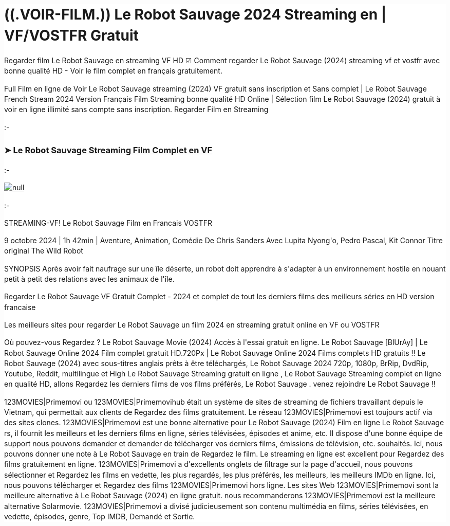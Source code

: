 # ((.VOIR-FILM.)) Le Robot Sauvage 2024 Streaming en | VF/VOSTFR Gratuit

Regarder film Le Robot Sauvage en streaming VF HD ☑ Comment regarder Le Robot Sauvage (2024) streaming vf et vostfr avec bonne qualité HD - Voir le film complet en français gratuitement.

Full Film en ligne de Voir Le Robot Sauvage streaming (2024) VF gratuit sans inscription et Sans complet | Le Robot Sauvage French Stream 2024 Version Français Film Streaming bonne qualité HD Online | Sélection film Le Robot Sauvage (2024) gratuit à voir en ligne illimité sans compte sans inscription. Regarder Film en Streaming

:-

### ➤ [Le Robot Sauvage Streaming Film Complet en VF](https://t.co/HYNVOauFt0)

:-

[![null](https://static.wixstatic.com/media/855a25_043b5abeb4ae4d35ac003198e7fe56ed~mv2.gif)](https://t.co/HYNVOauFt0)

:-

STREAMING-VF! Le Robot Sauvage Film en Francais VOSTFR

9 octobre 2024 | 1h 42min | Aventure, Animation, Comédie
De Chris Sanders
Avec Lupita Nyong'o, Pedro Pascal, Kit Connor
Titre original The Wild Robot

SYNOPSIS
Après avoir fait naufrage sur une île déserte, un robot doit apprendre à s'adapter à un environnement hostile en nouant petit à petit des relations avec les animaux de l'île.

Regarder Le Robot Sauvage VF Gratuit Complet - 2024 et complet de tout les derniers films des meilleurs séries en HD version francaise

Les meilleurs sites pour regarder Le Robot Sauvage un film 2024 en streaming gratuit online en VF ou VOSTFR

Où pouvez-vous Regardez ? Le Robot Sauvage Movie (2024) Accès à l'essai gratuit en ligne. Le Robot Sauvage [BlUrAy] | Le Robot Sauvage Online 2024 Film complet gratuit HD.720Px | Le Robot Sauvage Online 2024 Films complets HD gratuits !! Le Robot Sauvage (2024) avec sous-titres anglais prêts à être téléchargés, Le Robot Sauvage 2024 720p, 1080p, BrRip, DvdRip, Youtube, Reddit, multilingue et High Le Robot Sauvage Streaming gratuit en ligne , Le Robot Sauvage Streaming complet en ligne en qualité HD, allons Regardez les derniers films de vos films préférés, Le Robot Sauvage . venez rejoindre Le Robot Sauvage !!

123MOVIES|Primemovi ou 123MOVIES|Primemovihub était un système de sites de streaming de fichiers travaillant depuis le Vietnam, qui permettait aux clients de Regardez des films gratuitement. Le réseau 123MOVIES|Primemovi est toujours actif via des sites clones. 123MOVIES|Primemovi est une bonne alternative pour Le Robot Sauvage (2024) Film en ligne Le Robot Sauvage rs, il fournit les meilleurs et les derniers films en ligne, séries télévisées, épisodes et anime, etc. Il dispose d'une bonne équipe de support nous pouvons demander et demander de télécharger vos derniers films, émissions de télévision, etc. souhaités. Ici, nous pouvons donner une note à Le Robot Sauvage en train de Regardez le film. Le streaming en ligne est excellent pour Regardez des films gratuitement en ligne. 123MOVIES|Primemovi a d'excellents onglets de filtrage sur la page d'accueil, nous pouvons sélectionner et Regardez les films en vedette, les plus regardés, les plus préférés, les meilleurs, les meilleurs IMDb en ligne. Ici, nous pouvons télécharger et Regardez des films 123MOVIES|Primemovi hors ligne. Les sites Web 123MOVIES|Primemovi sont la meilleure alternative à Le Robot Sauvage (2024) en ligne gratuit. nous recommanderons 123MOVIES|Primemovi est la meilleure alternative Solarmovie. 123MOVIES|Primemovi a divisé judicieusement son contenu multimédia en films, séries télévisées, en vedette, épisodes, genre, Top IMDB, Demandé et Sortie.
